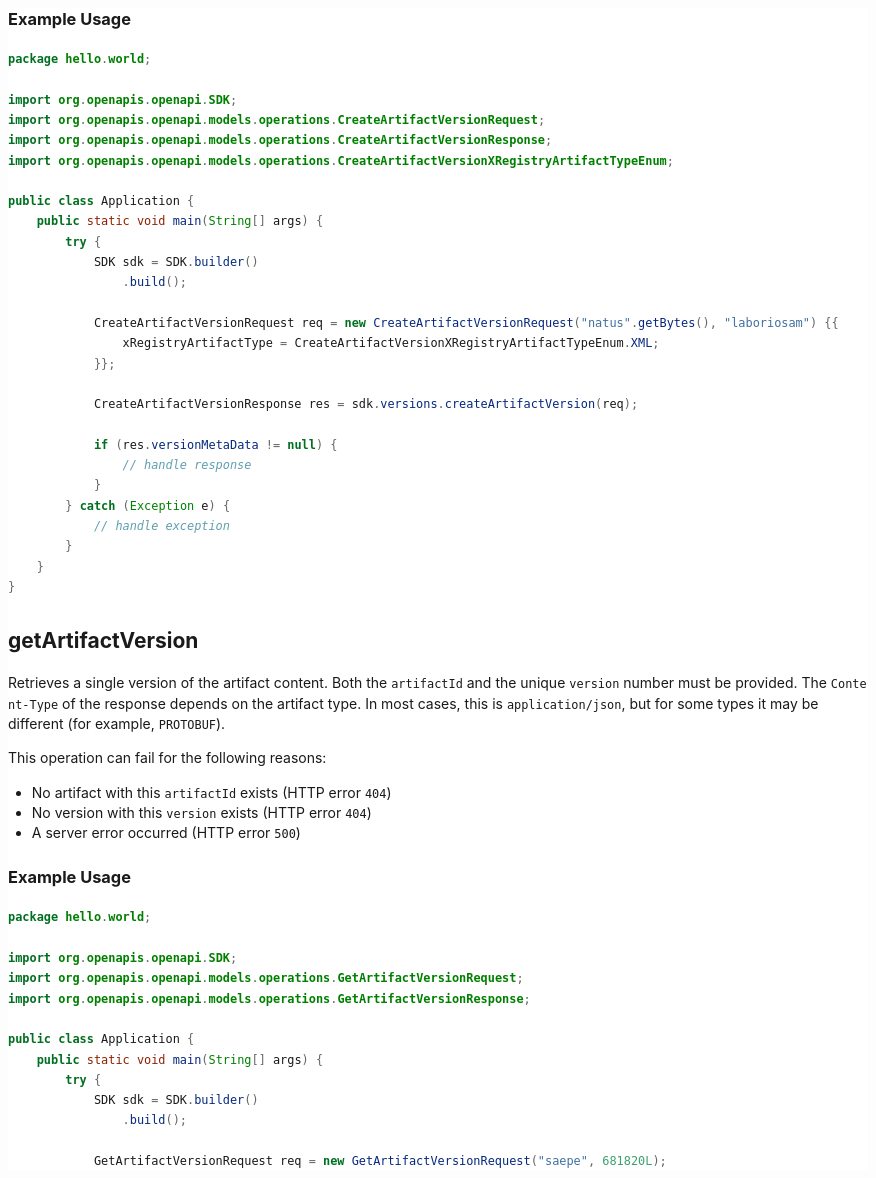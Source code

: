 
### Example Usage

```java
package hello.world;

import org.openapis.openapi.SDK;
import org.openapis.openapi.models.operations.CreateArtifactVersionRequest;
import org.openapis.openapi.models.operations.CreateArtifactVersionResponse;
import org.openapis.openapi.models.operations.CreateArtifactVersionXRegistryArtifactTypeEnum;

public class Application {
    public static void main(String[] args) {
        try {
            SDK sdk = SDK.builder()
                .build();

            CreateArtifactVersionRequest req = new CreateArtifactVersionRequest("natus".getBytes(), "laboriosam") {{
                xRegistryArtifactType = CreateArtifactVersionXRegistryArtifactTypeEnum.XML;
            }};            

            CreateArtifactVersionResponse res = sdk.versions.createArtifactVersion(req);

            if (res.versionMetaData != null) {
                // handle response
            }
        } catch (Exception e) {
            // handle exception
        }
    }
}
```

## getArtifactVersion

Retrieves a single version of the artifact content.  Both the `artifactId` and the
unique `version` number must be provided.  The `Content-Type` of the response depends 
on the artifact type.  In most cases, this is `application/json`, but for some types 
it may be different (for example, `PROTOBUF`).

This operation can fail for the following reasons:

* No artifact with this `artifactId` exists (HTTP error `404`)
* No version with this `version` exists (HTTP error `404`)
* A server error occurred (HTTP error `500`)


### Example Usage

```java
package hello.world;

import org.openapis.openapi.SDK;
import org.openapis.openapi.models.operations.GetArtifactVersionRequest;
import org.openapis.openapi.models.operations.GetArtifactVersionResponse;

public class Application {
    public static void main(String[] args) {
        try {
            SDK sdk = SDK.builder()
                .build();

            GetArtifactVersionRequest req = new GetArtifactVersionRequest("saepe", 681820L);            

```